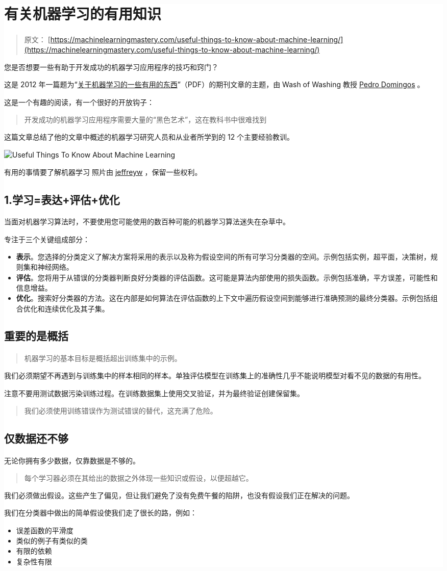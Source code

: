 # 有关机器学习的有用知识

> 原文： [https://machinelearningmastery.com/useful-things-to-know-about-machine-learning/](https://machinelearningmastery.com/useful-things-to-know-about-machine-learning/)

您是否想要一些有助于开发成功的机器学习应用程序的技巧和窍门？

这是 2012 年一篇题为“[关于机器学习的一些有用的东西](http://www.cs.washington.edu/homes/pedrod/papers/cacm12.pdf)”（PDF）的期刊文章的主题，由 Wash of Washing 教授 [Pedro Domingos](http://homes.cs.washington.edu/~pedrod/) 。

这是一个有趣的阅读，有一个很好的开放钩子：

> 开发成功的机器学习应用程序需要大量的“黑色艺术”，这在教科书中很难找到

这篇文章总结了他的文章中概述的机器学习研究人员和从业者所学到的 12 个主要经验教训。

![Useful Things To Know About Machine Learning](img/1b09dc0a19bc6ff0931c398e49f68bb6.jpg)

有用的事情要了解机器学习
照片由 [jeffreyw](https://www.flickr.com/photos/jeffreyww/6310914828/) ，保留一些权利。

## 1.学习=表达+评估+优化

当面对机器学习算法时，不要使用您可能使用的数百种可能的机器学习算法迷失在杂草中。

专注于三个关键组成部分：

*   **表示**。您选择的分类定义了解决方案将采用的表示以及称为假设空间的所有可学习分类器的空间。示例包括实例，超平面，决策树，规则集和神经网络。
*   **评估**。您将用于从错误的分类器判断良好分类器的评估函数。这可能是算法内部使用的损失函数。示例包括准确，平方误差，可能性和信息增益。
*   **优化**。搜索好分类器的方法。这在内部是如何算法在评估函数的上下文中遍历假设空间到能够进行准确预测的最终分类器。示例包括组合优化和连续优化及其子集。

## 重要的是概括

> 机器学习的基本目标是概括超出训练集中的示例。

我们必须期望不再遇到与训练集中的样本相同的样本。单独评估模型在训练集上的准确性几乎不能说明模型对看不见的数据的有用性。

注意不要用测试数据污染训练过程。在训练数据集上使用交叉验证，并为最终验证创建保留集。

> 我们必须使用训练错误作为测试错误的替代，这充满了危险。

## 仅数据还不够

无论你拥有多少数据，仅靠数据是不够的。

> 每个学习器必须在其给出的数据之外体现一些知识或假设，以便超越它。

我们必须做出假设。这些产生了偏见，但让我们避免了没有免费午餐的陷阱，也没有假设我们正在解决的问题。

我们在分类器中做出的简单假设使我们走了很长的路，例如：

*   误差函数的平滑度
*   类似的例子有类似的类
*   有限的依赖
*   复杂性有限
